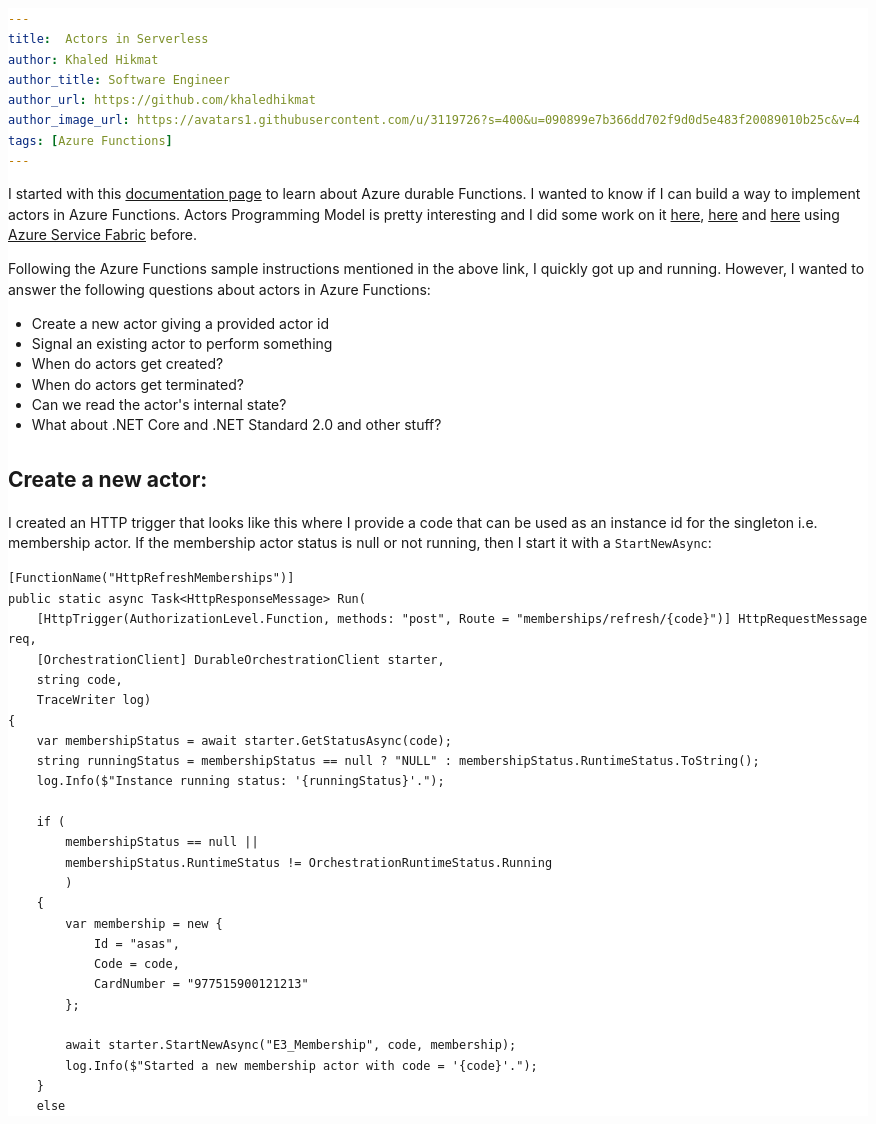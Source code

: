 ```yaml
---
title:  Actors in Serverless
author: Khaled Hikmat
author_title: Software Engineer
author_url: https://github.com/khaledhikmat
author_image_url: https://avatars1.githubusercontent.com/u/3119726?s=400&u=090899e7b366dd702f9d0d5e483f20089010b25c&v=4
tags: [Azure Functions]
---
```


I started with this [documentation page](https://docs.microsoft.com/en-us/azure/azure-functions/durable-functions-install) to learn about Azure durable Functions. I wanted to know if I can build a way to implement actors in Azure Functions. Actors Programming Model is pretty interesting and I did some work on it [here](http://khaledhikmat.github.io/posts/2016-12-15-service-fabric-fundamentals), [here](http://khaledhikmat.github.io/posts/2016-12-02-service-fabric-basics) and [here](http://khaledhikmat.github.io/posts/2017-01-10-service-fabric-notes) using [Azure Service Fabric](https://azure.microsoft.com/en-us/services/service-fabric/) before.

Following the Azure Functions sample instructions mentioned in the above link, I quickly got up and running. However, I wanted to answer the following questions about actors in Azure Functions:

- Create a new actor giving a provided actor id
- Signal an existing actor to perform something
- When do actors get created?
- When do actors get terminated?
- Can we read the actor's internal state?
- What about .NET Core and .NET Standard 2.0 and other stuff?

## Create a new actor:

I created an HTTP trigger that looks like this where I provide a code that can be used as an instance id for the singleton i.e. membership actor. If the membership actor status is null or not running, then I start it with a `StartNewAsync`: 

```
[FunctionName("HttpRefreshMemberships")]
public static async Task<HttpResponseMessage> Run(
    [HttpTrigger(AuthorizationLevel.Function, methods: "post", Route = "memberships/refresh/{code}")] HttpRequestMessage req,
    [OrchestrationClient] DurableOrchestrationClient starter,
    string code,
    TraceWriter log)
{
    var membershipStatus = await starter.GetStatusAsync(code);
    string runningStatus = membershipStatus == null ? "NULL" : membershipStatus.RuntimeStatus.ToString();
    log.Info($"Instance running status: '{runningStatus}'.");

    if (
        membershipStatus == null || 
        membershipStatus.RuntimeStatus != OrchestrationRuntimeStatus.Running
        )
    {
        var membership = new {
            Id = "asas",
            Code = code,
            CardNumber = "977515900121213"
        };

        await starter.StartNewAsync("E3_Membership", code, membership);
        log.Info($"Started a new membership actor with code = '{code}'.");
    }
    else
```
